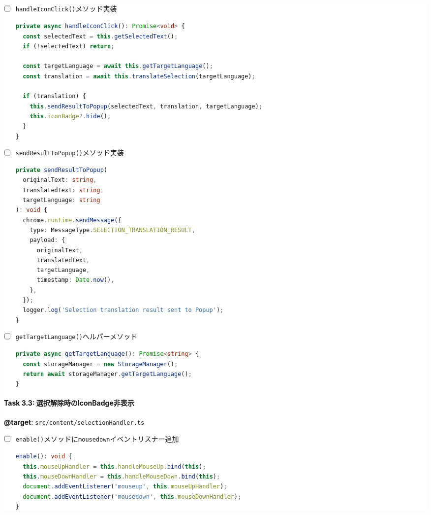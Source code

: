 - [ ] `handleIconClick()`メソッド実装
  ```typescript
  private async handleIconClick(): Promise<void> {
    const selectedText = this.getSelectedText();
    if (!selectedText) return;

    const targetLanguage = await this.getTargetLanguage();
    const translation = await this.translateSelection(targetLanguage);

    if (translation) {
      this.sendResultToPopup(selectedText, translation, targetLanguage);
      this.iconBadge?.hide();
    }
  }
  ```

- [ ] `sendResultToPopup()`メソッド実装
  ```typescript
  private sendResultToPopup(
    originalText: string,
    translatedText: string,
    targetLanguage: string
  ): void {
    chrome.runtime.sendMessage({
      type: MessageType.SELECTION_TRANSLATION_RESULT,
      payload: {
        originalText,
        translatedText,
        targetLanguage,
        timestamp: Date.now(),
      },
    });
    logger.log('Selection translation result sent to Popup');
  }
  ```

- [ ] `getTargetLanguage()`ヘルパーメソッド
  ```typescript
  private async getTargetLanguage(): Promise<string> {
    const storageManager = new StorageManager();
    return await storageManager.getTargetLanguage();
  }
  ```

#### Task 3.3: 選択解除時のIconBadge非表示
**@target**: `src/content/selectionHandler.ts`

- [ ] `enable()`メソッドに`mousedown`イベントリスナー追加
  ```typescript
  enable(): void {
    this.mouseUpHandler = this.handleMouseUp.bind(this);
    this.mouseDownHandler = this.handleMouseDown.bind(this);
    document.addEventListener('mouseup', this.mouseUpHandler);
    document.addEventListener('mousedown', this.mouseDownHandler);
  }
  ```
